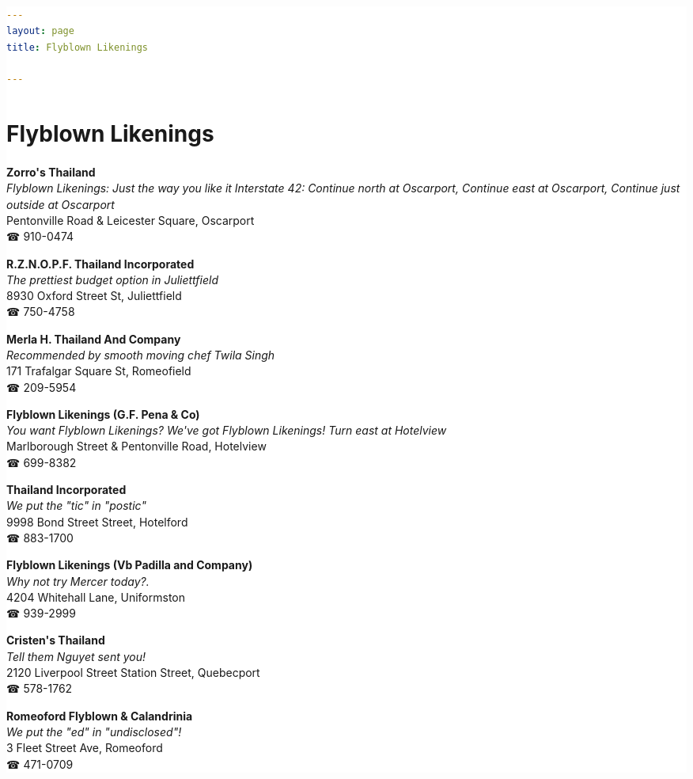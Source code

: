 ```yaml
---
layout: page 
title: Flyblown Likenings

---
```



# Flyblown Likenings


 **Zorro's Thailand**  
_Flyblown Likenings: Just the way you like it 
Interstate 42: Continue north at Oscarport, Continue east at Oscarport, Continue just outside at Oscarport_  
Pentonville Road & Leicester Square, Oscarport  
☎ 910-0474

**R.Z.N.O.P.F. Thailand Incorporated**  
_The prettiest budget option in Juliettfield_  
8930 Oxford Street St, Juliettfield  
☎ 750-4758

**Merla H. Thailand And Company**  
_Recommended by smooth moving chef Twila Singh_  
171 Trafalgar Square St, Romeofield  
☎ 209-5954

**Flyblown Likenings (G.F. Pena & Co)**  
_You want Flyblown Likenings? We've got Flyblown Likenings! 
Turn east at Hotelview_  
Marlborough Street & Pentonville Road, Hotelview  
☎ 699-8382

**Thailand Incorporated**  
_We put the "tic" in "postic"_  
9998 Bond Street Street, Hotelford  
☎ 883-1700

**Flyblown Likenings (Vb Padilla and Company)**  
_Why not try Mercer today?._  
4204 Whitehall Lane, Uniformston  
☎ 939-2999

**Cristen's Thailand**  
_Tell them Nguyet sent you!_  
2120 Liverpool Street Station Street, Quebecport  
☎ 578-1762

**Romeoford Flyblown & Calandrinia**  
_We put the "ed" in "undisclosed"!_  
3 Fleet Street Ave, Romeoford  
☎ 471-0709
